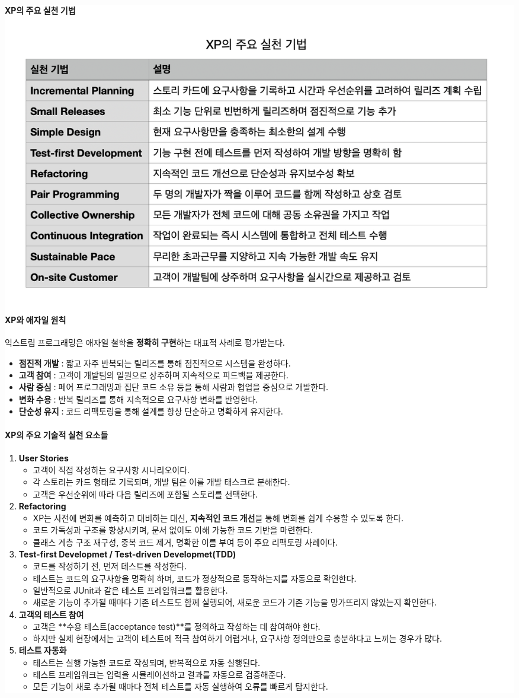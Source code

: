 #### XP의 주요 실천 기법

![Alt text](/assets/SEimages/XPprinciple.png)

#### XP와 애자일 원칙
 익스트림 프로그래밍은 애자일 철학을 **정확히 구현**하는 대표적 사례로 평가받는다.
  - **점진적 개발** : 짧고 자주 반복되는 릴리즈를 통해 점진적으로 시스템을 완성하다.
  - **고객 참여** : 고객이 개발팀의 일원으로 상주하며 지속적으로 피드백을 제공한다.
  - **사람 중심** : 페어 프로그래밍과 집단 코드 소유 등을 통해 사람과 협업을 중심으로 개발한다.
  - **변화 수용** : 반복 릴리즈를 통해 지속적으로 요구사항 변화를 반영한다.
  - **단순성 유지** : 코드 리팩토링을 통해 설계를 항상 단순하고 명확하게 유지한다.

#### XP의 주요 기술적 실천 요소들
1. **User Stories**
    - 고객이 직접 작성하는 요구사항 시나리오이다.
    - 각 스토리는 카드 형태로 기록되며, 개발 팀은 이를 개발 태스크로 분해한다.
    - 고객은 우선순위에 따라 다음 릴리즈에 포함될 스토리를 선택한다.
2. **Refactoring**
    - XP는 사전에 변화를 예측하고 대비하는 대신, **지속적인 코드 개선**을 통해 변화를 쉽게 수용할 수 있도록 한다.
    - 코드 가독성과 구조를 향상시키며, 문서 없이도 이해 가능한 코드 기반을 마련한다.
    - 클래스 계층 구조 재구성, 중복 코드 제거, 명확한 이름 부여 등이 주요 리팩토링 사례이다.
3. **Test-first Developmet / Test-driven Developmet(TDD)**
    - 코드를 작성하기 전, 먼저 테스트를 작성한다.
    - 테스트는 코드의 요구사항을 명확히 하며, 코드가 정상적으로 동작하는지를 자동으로 확인한다.
    - 일반적으로 JUnit과 같은 테스트 프레임워크를 활용한다.
    - 새로운 기능이 추가될 때마다 기존 테스트도 함께 실행되어, 새로운 코드가 기존 기능을 망가뜨리지 않았는지 확인한다.
4. **고객의 테스트 참여**
    - 고객은 **수용 테스트(acceptance test)**를 정의하고 작성하는 데 참여해야 한다.
    - 하지만 실제 현장에서는 고객이 테스트에 적극 참여하기 어렵거나, 요구사항 정의만으로 충분하다고 느끼는 경우가 많다.
5. **테스트 자동화**
    - 테스트는 실행 가능한 코드로 작성되며, 반복적으로 자동 실행된다.
    - 테스트 프레임워크는 입력을 시뮬레이션하고 결과를 자동으로 검증해준다.
    - 모든 기능이 새로 추가될 때마다 전체 테스트를 자동 실행하여 오류를 빠르게 탐지한다.
